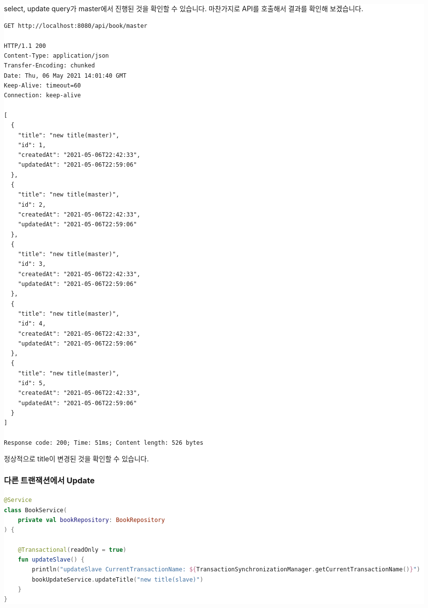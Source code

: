 select, update query가 master에서 진행된 것을 확인할 수 있습니다. 마찬가지로 API를 호출해서 결과를 확인해 보겠습니다.

```
GET http://localhost:8080/api/book/master

HTTP/1.1 200 
Content-Type: application/json
Transfer-Encoding: chunked
Date: Thu, 06 May 2021 14:01:40 GMT
Keep-Alive: timeout=60
Connection: keep-alive

[
  {
    "title": "new title(master)",
    "id": 1,
    "createdAt": "2021-05-06T22:42:33",
    "updatedAt": "2021-05-06T22:59:06"
  },
  {
    "title": "new title(master)",
    "id": 2,
    "createdAt": "2021-05-06T22:42:33",
    "updatedAt": "2021-05-06T22:59:06"
  },
  {
    "title": "new title(master)",
    "id": 3,
    "createdAt": "2021-05-06T22:42:33",
    "updatedAt": "2021-05-06T22:59:06"
  },
  {
    "title": "new title(master)",
    "id": 4,
    "createdAt": "2021-05-06T22:42:33",
    "updatedAt": "2021-05-06T22:59:06"
  },
  {
    "title": "new title(master)",
    "id": 5,
    "createdAt": "2021-05-06T22:42:33",
    "updatedAt": "2021-05-06T22:59:06"
  }
]

Response code: 200; Time: 51ms; Content length: 526 bytes
```
정상적으로 title이 변경된 것을 확인할 수 있습니다.


### 다른 트랜잭션에서 Update

```kotlin
@Service
class BookService(
    private val bookRepository: BookRepository
) {

    @Transactional(readOnly = true)
    fun updateSlave() {
        println("updateSlave CurrentTransactionName: ${TransactionSynchronizationManager.getCurrentTransactionName()}")
        bookUpdateService.updateTitle("new title(slave)")
    }
}
```